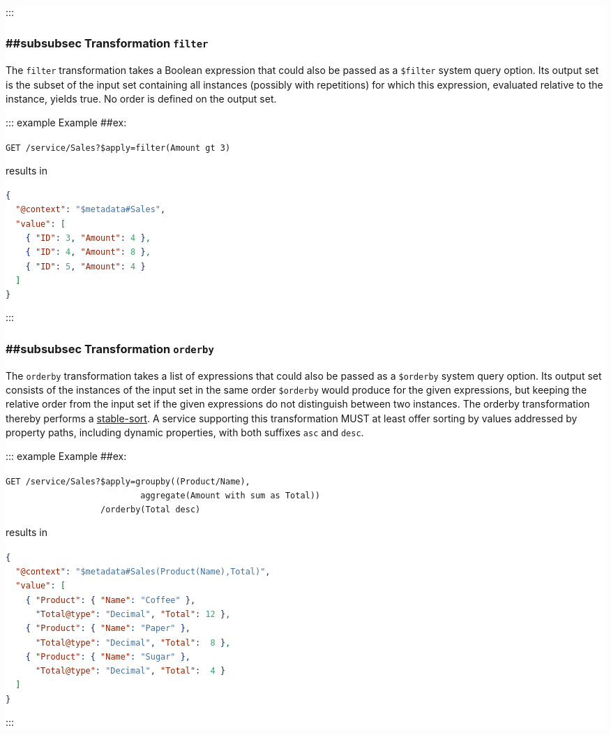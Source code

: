 :::

### ##subsubsec Transformation `filter`

The `filter` transformation takes a Boolean expression that could also be passed as a `$filter` system query option. Its output set is the subset of the input set containing all instances (possibly with repetitions) for which this expression, evaluated relative to the instance, yields true. No order is defined on the output set.

::: example
Example ##ex:
```
GET /service/Sales?$apply=filter(Amount gt 3)
```
results in
```json
{
  "@context": "$metadata#Sales",
  "value": [
    { "ID": 3, "Amount": 4 },
    { "ID": 4, "Amount": 8 },
    { "ID": 5, "Amount": 4 }
  ]
}
```
:::

### ##subsubsec Transformation `orderby`

The `orderby` transformation takes a list of expressions that could also be passed as a `$orderby` system query option. Its output set consists of the instances of the input set in the same order `$orderby` would produce for the given expressions, but keeping the relative order from the input set if the given expressions do not distinguish between two instances. The orderby transformation thereby performs a [stable-sort](#SamenessandOrder). A service supporting this transformation MUST at least offer sorting by values addressed by property paths, including dynamic properties, with both suffixes `asc` and `desc`.

::: example
Example ##ex:
```
GET /service/Sales?$apply=groupby((Product/Name),
                           aggregate(Amount with sum as Total))
                   /orderby(Total desc)
```
results in
```json
{
  "@context": "$metadata#Sales(Product(Name),Total)",
  "value": [
    { "Product": { "Name": "Coffee" },
      "Total@type": "Decimal", "Total": 12 },
    { "Product": { "Name": "Paper" },
      "Total@type": "Decimal", "Total":  8 },
    { "Product": { "Name": "Sugar" },
      "Total@type": "Decimal", "Total":  4 }
  ]
}
```
:::
